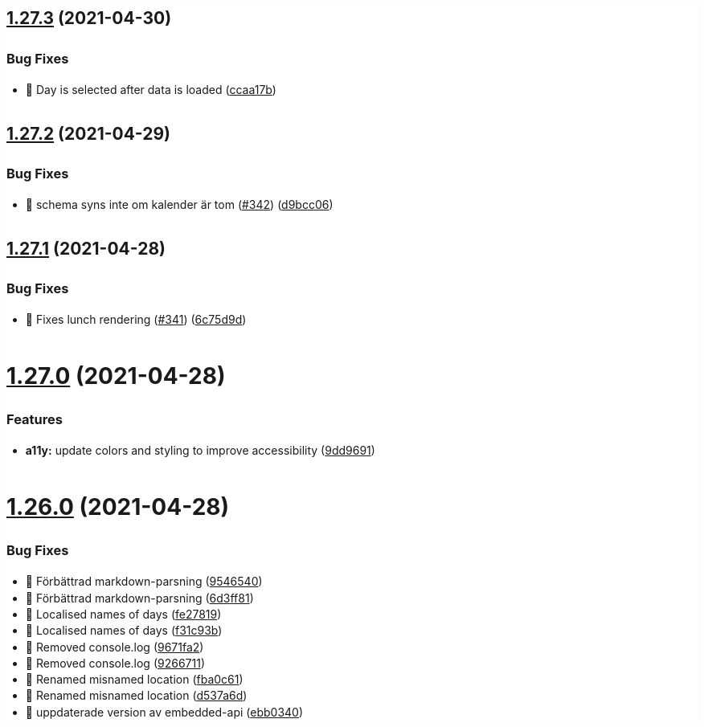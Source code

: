 ## [1.27.3](https://github.com/kolplattformen/skolplattformen-app/compare/v1.27.2...v1.27.3) (2021-04-30)


### Bug Fixes

* 🐛 Day is selected after data is loaded ([ccaa17b](https://github.com/kolplattformen/skolplattformen-app/commit/ccaa17bf962a6e93898c9fc06d22403e10d9b528))

## [1.27.2](https://github.com/kolplattformen/skolplattformen-app/compare/v1.27.1...v1.27.2) (2021-04-29)


### Bug Fixes

* 🐛 schema syns inte om kalender är tom ([#342](https://github.com/kolplattformen/skolplattformen-app/issues/342)) ([d9bcc06](https://github.com/kolplattformen/skolplattformen-app/commit/d9bcc06df36474a77fa4c314ec51af3e9c423de8))

## [1.27.1](https://github.com/kolplattformen/skolplattformen-app/compare/v1.27.0...v1.27.1) (2021-04-28)


### Bug Fixes

* 🐛 Fixes lunch rendering ([#341](https://github.com/kolplattformen/skolplattformen-app/issues/341)) ([6c75d9d](https://github.com/kolplattformen/skolplattformen-app/commit/6c75d9d1191fa4c6b8f92fe526e4c1f85915bddf))

# [1.27.0](https://github.com/kolplattformen/skolplattformen-app/compare/v1.26.0...v1.27.0) (2021-04-28)


### Features

* **a11y:** update colors and styling to improve accessibility ([9dd9691](https://github.com/kolplattformen/skolplattformen-app/commit/9dd9691aa94e33d9525c3ca96a9cfd0d35ef13b2))

# [1.26.0](https://github.com/kolplattformen/skolplattformen-app/compare/v1.25.0...v1.26.0) (2021-04-28)


### Bug Fixes

* 🐛 Förbättrad markdown-parsning ([9546540](https://github.com/kolplattformen/skolplattformen-app/commit/9546540d936f73eda70f236037d1f7ee37b5a0de))
* 🐛 Förbättrad markdown-parsning ([6d3ff81](https://github.com/kolplattformen/skolplattformen-app/commit/6d3ff81185270df82863fed135e35bfcf4c76f79))
* 🐛 Localised names of days ([fe27819](https://github.com/kolplattformen/skolplattformen-app/commit/fe2781994d7456cbc04f730d6a69a2dcc6c3f0f0))
* 🐛 Localised names of days ([f31c93b](https://github.com/kolplattformen/skolplattformen-app/commit/f31c93b3d69ed02ec78b22721b0af86f23c4c968))
* 🐛 Removed console.log ([9671fa2](https://github.com/kolplattformen/skolplattformen-app/commit/9671fa223db6a35f886488ce818071b783c5d639))
* 🐛 Removed console.log ([9266711](https://github.com/kolplattformen/skolplattformen-app/commit/9266711e7eafa301bb1bdf1dfe556d78ef09c44b))
* 🐛 Renamed misnamed location ([fba0c61](https://github.com/kolplattformen/skolplattformen-app/commit/fba0c617091dd04743b7d10a36d5f8879eca131b))
* 🐛 Renamed misnamed location ([d537a6d](https://github.com/kolplattformen/skolplattformen-app/commit/d537a6d5eb84f8ad9350d0a6a31c641e47118308))
* 🐛 uppdaterade version av embedded-api ([ebb0340](https://github.com/kolplattformen/skolplattformen-app/commit/ebb03408a1911f014bf1ab5e40af3c6f8693621a))